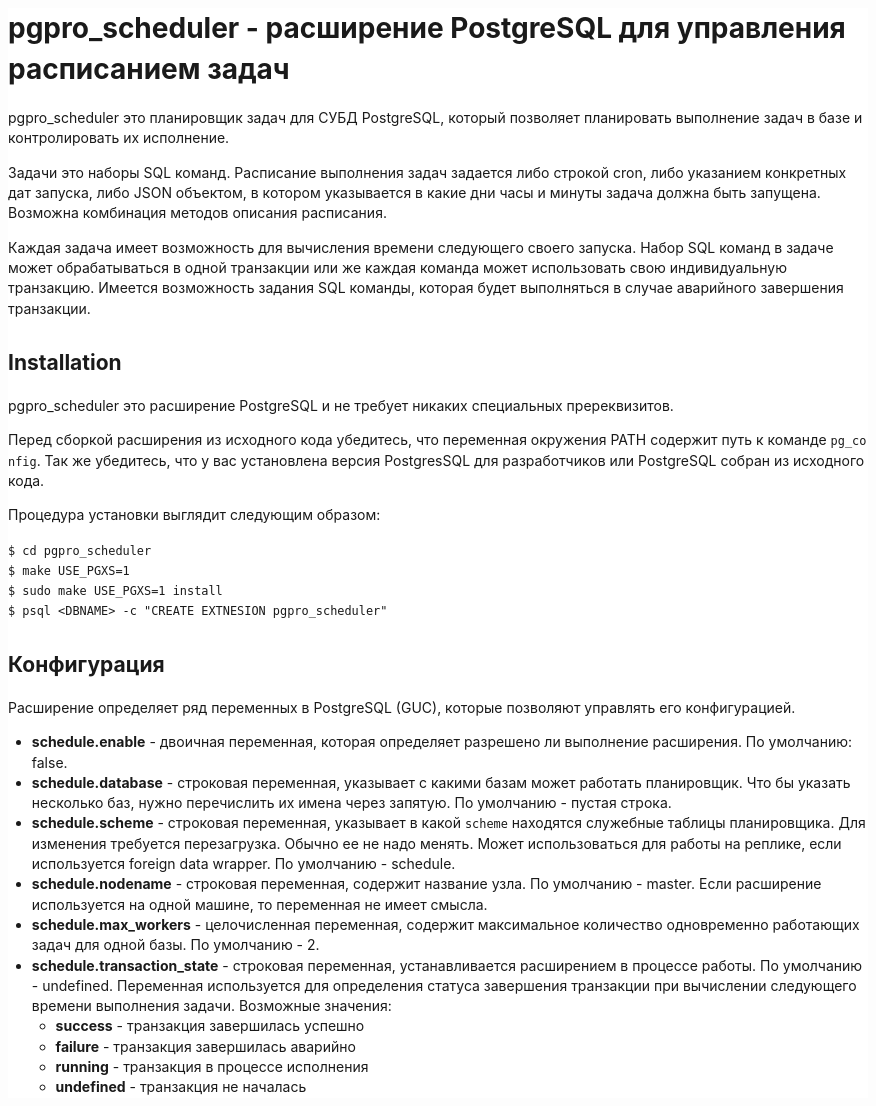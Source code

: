 # pgpro_scheduler - расширение PostgreSQL для управления расписанием задач

pgpro_scheduler это планировщик задач для СУБД PostgreSQL, который позволяет
планировать выполнение задач в базе и контролировать их исполнение.

Задачи это наборы SQL команд. Расписание выполнения задач задается либо строкой
cron, либо указанием конкретных дат запуска, либо JSON объектом, в котором
указывается в какие дни часы и минуты задача должна быть запущена. Возможна
комбинация методов описания расписания.

Каждая задача имеет возможность для вычисления времени следующего своего
запуска. Набор SQL команд в задаче может обрабатываться в одной транзакции или
же каждая команда может использовать свою индивидуальную транзакцию.
Имеется возможность задания SQL команды, которая будет выполняться в случае
аварийного завершения транзакции.

## Installation

pgpro_scheduler это расширение PostgreSQL и не требует никаких специальных
пререквизитов.

Перед сборкой расширения из исходного кода убедитесь, что переменная
окружения PATH содержит путь к команде `pg_config`. Так же убедитесь, 
что у вас установлена версия PostgresSQL для разработчиков или PostgreSQL
собран из исходного кода.

Процедура установки выглядит следующим образом:

	$ cd pgpro_scheduler
	$ make USE_PGXS=1
	$ sudo make USE_PGXS=1 install
	$ psql <DBNAME> -c "CREATE EXTNESION pgpro_scheduler"

## Конфигурация

Расширение определяет ряд переменных в PostgreSQL (GUC), которые позволяют 
управлять его конфигурацией.

*	**schedule.enable** - двоичная переменная, которая определяет разрешено ли 
	выполнение расширения. По умолчанию: false. 
* 	**schedule.database** - строковая переменная, указывает с какими базам может
	работать планировщик. Что бы указать несколько баз, нужно перечислить их
	имена через запятую. По умолчанию - пустая строка.
*	**schedule.scheme** - строковая переменная, указывает в какой `scheme` 
	находятся служебные таблицы планировщика. Для изменения требуется
	перезагрузка. Обычно ее не надо менять. Может использоваться для работы 
	на реплике, если используется foreign data wrapper. По умолчанию - 
	schedule.
*	**schedule.nodename** - строковая переменная, содержит название узла.
	По умолчанию - master. Если расширение используется на одной машине,
	то переменная не имеет смысла.
*	**schedule.max_workers** - целочисленная переменная, содержит максимальное
	количество одновременно работающих задач для одной базы. По умолчанию - 2.
*	**schedule.transaction_state** - строковая переменная, устанавливается
	расширением в процессе работы. По умолчанию - undefined. Переменная
	используется для определения статуса завершения транзакции при вычислении
	следующего времени выполнения задачи. Возможные значения:
	*	**success** - транзакция завершилась успешно
	*	**failure** - транзакция завершилась аварийно
	*	**running** - транзакция в процессе исполнения
	*	**undefined** - транзакция не началась
	